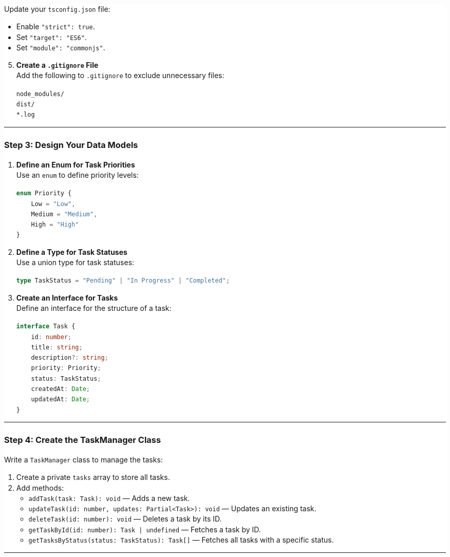    Update your `tsconfig.json` file:
   - Enable `"strict": true`.
   - Set `"target": "ES6"`.
   - Set `"module": "commonjs"`.

5. **Create a `.gitignore` File**  
   Add the following to `.gitignore` to exclude unnecessary files:
   ```
   node_modules/
   dist/
   *.log
   ```

---

### **Step 3: Design Your Data Models**

1. **Define an Enum for Task Priorities**  
   Use an `enum` to define priority levels:
   ```typescript
   enum Priority {
       Low = "Low",
       Medium = "Medium",
       High = "High"
   }
   ```

2. **Define a Type for Task Statuses**  
   Use a union type for task statuses:
   ```typescript
   type TaskStatus = "Pending" | "In Progress" | "Completed";
   ```

3. **Create an Interface for Tasks**  
   Define an interface for the structure of a task:
   ```typescript
   interface Task {
       id: number;
       title: string;
       description?: string;
       priority: Priority;
       status: TaskStatus;
       createdAt: Date;
       updatedAt: Date;
   }
   ```

---

### **Step 4: Create the TaskManager Class**

Write a `TaskManager` class to manage the tasks:
1. Create a private `tasks` array to store all tasks.
2. Add methods:
   - `addTask(task: Task): void` — Adds a new task.
   - `updateTask(id: number, updates: Partial<Task>): void` — Updates an existing task.
   - `deleteTask(id: number): void` — Deletes a task by its ID.
   - `getTaskById(id: number): Task | undefined` — Fetches a task by ID.
   - `getTasksByStatus(status: TaskStatus): Task[]` — Fetches all tasks with a specific status.

---